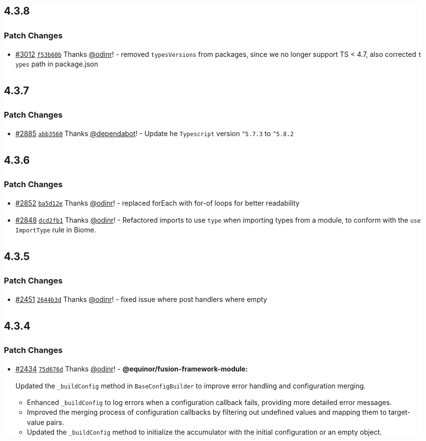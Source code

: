 ## 4.3.8

### Patch Changes

- [#3012](https://github.com/equinor/fusion-framework/pull/3012) [`f53b60b`](https://github.com/equinor/fusion-framework/commit/f53b60b7805706ce7617e614f0ac0c24317a2e43) Thanks [@odinr](https://github.com/odinr)! - removed `typesVersions` from packages, since we no longer support TS < 4.7, also corrected `types` path in package.json

## 4.3.7

### Patch Changes

- [#2885](https://github.com/equinor/fusion-framework/pull/2885) [`abb3560`](https://github.com/equinor/fusion-framework/commit/abb3560a22ad8830df19904272035458433f4237) Thanks [@dependabot](https://github.com/apps/dependabot)! - Update he `Typescript` version `^5.7.3` to `^5.8.2`

## 4.3.6

### Patch Changes

- [#2852](https://github.com/equinor/fusion-framework/pull/2852) [`ba5d12e`](https://github.com/equinor/fusion-framework/commit/ba5d12eba0a38db412353765e997d02c1fbb478d) Thanks [@odinr](https://github.com/odinr)! - replaced forEach with for-of loops for better readability

- [#2848](https://github.com/equinor/fusion-framework/pull/2848) [`dcd2fb1`](https://github.com/equinor/fusion-framework/commit/dcd2fb1394e175d0cc2a4289ed3ede8e0271d67d) Thanks [@odinr](https://github.com/odinr)! - Refactored imports to use `type` when importing types from a module, to conform with the `useImportType` rule in Biome.

## 4.3.5

### Patch Changes

- [#2451](https://github.com/equinor/fusion-framework/pull/2451) [`2644b3d`](https://github.com/equinor/fusion-framework/commit/2644b3d63939aede736a3b1950db32dbd487877d) Thanks [@odinr](https://github.com/odinr)! - fixed issue where post handlers where empty

## 4.3.4

### Patch Changes

- [#2434](https://github.com/equinor/fusion-framework/pull/2434) [`75d676d`](https://github.com/equinor/fusion-framework/commit/75d676d2c7919f30e036b5ae97c4d814c569aa87) Thanks [@odinr](https://github.com/odinr)! - **@equinor/fusion-framework-module:**

  Updated the `_buildConfig` method in `BaseConfigBuilder` to improve error handling and configuration merging.

  - Enhanced `_buildConfig` to log errors when a configuration callback fails, providing more detailed error messages.
  - Improved the merging process of configuration callbacks by filtering out undefined values and mapping them to target-value pairs.
  - Updated the `_buildConfig` method to initialize the accumulator with the initial configuration or an empty object.

